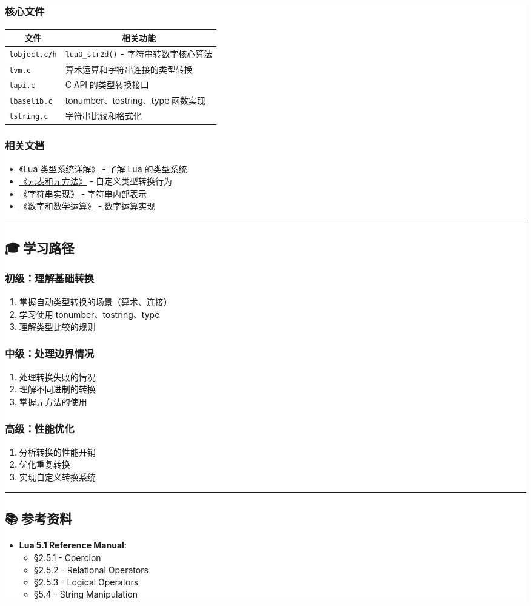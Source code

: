 ### 核心文件

| 文件 | 相关功能 |
|------|----------|
| `lobject.c/h` | `luaO_str2d()` - 字符串转数字核心算法 |
| `lvm.c` | 算术运算和字符串连接的类型转换 |
| `lapi.c` | C API 的类型转换接口 |
| `lbaselib.c` | tonumber、tostring、type 函数实现 |
| `lstring.c` | 字符串比较和格式化 |

### 相关文档

- [《Lua 类型系统详解》](../object/type_system.md) - 了解 Lua 的类型系统
- [《元表和元方法》](metatable_mechanism.md) - 自定义类型转换行为
- [《字符串实现》](string_implementation.md) - 字符串内部表示
- [《数字和数学运算》](../runtime/number_math.md) - 数字运算实现

---

## 🎓 学习路径

### 初级：理解基础转换

1. 掌握自动类型转换的场景（算术、连接）
2. 学习使用 tonumber、tostring、type
3. 理解类型比较的规则

### 中级：处理边界情况

1. 处理转换失败的情况
2. 理解不同进制的转换
3. 掌握元方法的使用

### 高级：性能优化

1. 分析转换的性能开销
2. 优化重复转换
3. 实现自定义转换系统

---

## 📚 参考资料

- **Lua 5.1 Reference Manual**:
  - §2.5.1 - Coercion
  - §2.5.2 - Relational Operators
  - §2.5.3 - Logical Operators
  - §5.4 - String Manipulation
